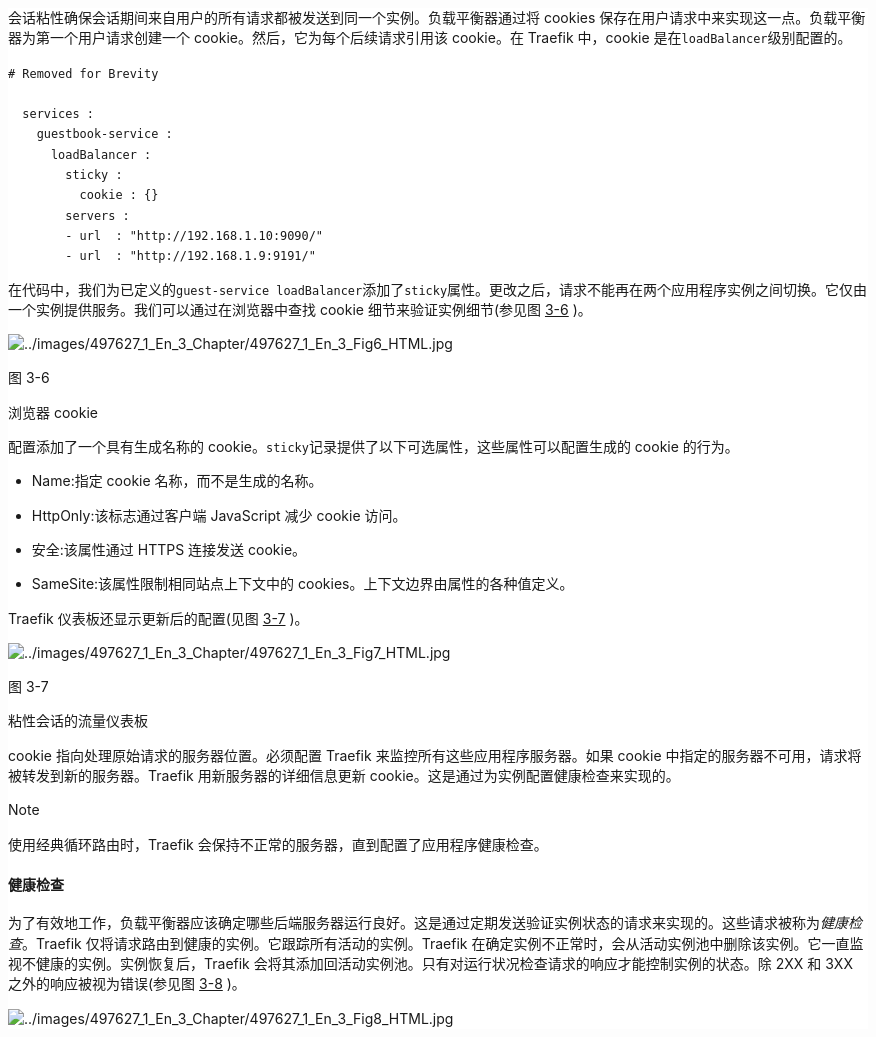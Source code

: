 会话粘性确保会话期间来自用户的所有请求都被发送到同一个实例。负载平衡器通过将 cookies 保存在用户请求中来实现这一点。负载平衡器为第一个用户请求创建一个 cookie。然后，它为每个后续请求引用该 cookie。在 Traefik 中，cookie 是在`loadBalancer`级别配置的。

```
# Removed for Brevity

  services :
    guestbook-service :
      loadBalancer :
        sticky :
          cookie : {}
        servers :
        - url  : "http://192.168.1.10:9090/"
        - url  : "http://192.168.1.9:9191/"

```

在代码中，我们为已定义的`guest-service loadBalancer`添加了`sticky`属性。更改之后，请求不能再在两个应用程序实例之间切换。它仅由一个实例提供服务。我们可以通过在浏览器中查找 cookie 细节来验证实例细节(参见图 [3-6](#Fig6) )。

![../images/497627_1_En_3_Chapter/497627_1_En_3_Fig6_HTML.jpg](../images/497627_1_En_3_Chapter/497627_1_En_3_Fig6_HTML.jpg)

图 3-6

浏览器 cookie

配置添加了一个具有生成名称的 cookie。`sticky`记录提供了以下可选属性，这些属性可以配置生成的 cookie 的行为。

*   Name:指定 cookie 名称，而不是生成的名称。

*   HttpOnly:该标志通过客户端 JavaScript 减少 cookie 访问。

*   安全:该属性通过 HTTPS 连接发送 cookie。

*   SameSite:该属性限制相同站点上下文中的 cookies。上下文边界由属性的各种值定义。

Traefik 仪表板还显示更新后的配置(见图 [3-7](#Fig7) )。

![../images/497627_1_En_3_Chapter/497627_1_En_3_Fig7_HTML.jpg](../images/497627_1_En_3_Chapter/497627_1_En_3_Fig7_HTML.jpg)

图 3-7

粘性会话的流量仪表板

cookie 指向处理原始请求的服务器位置。必须配置 Traefik 来监控所有这些应用程序服务器。如果 cookie 中指定的服务器不可用，请求将被转发到新的服务器。Traefik 用新服务器的详细信息更新 cookie。这是通过为实例配置健康检查来实现的。

Note

使用经典循环路由时，Traefik 会保持不正常的服务器，直到配置了应用程序健康检查。

#### 健康检查

为了有效地工作，负载平衡器应该确定哪些后端服务器运行良好。这是通过定期发送验证实例状态的请求来实现的。这些请求被称为*健康检查*。Traefik 仅将请求路由到健康的实例。它跟踪所有活动的实例。Traefik 在确定实例不正常时，会从活动实例池中删除该实例。它一直监视不健康的实例。实例恢复后，Traefik 会将其添加回活动实例池。只有对运行状况检查请求的响应才能控制实例的状态。除 2XX 和 3XX 之外的响应被视为错误(参见图 [3-8](#Fig8) )。

![../images/497627_1_En_3_Chapter/497627_1_En_3_Fig8_HTML.jpg](../images/497627_1_En_3_Chapter/497627_1_En_3_Fig8_HTML.jpg)
